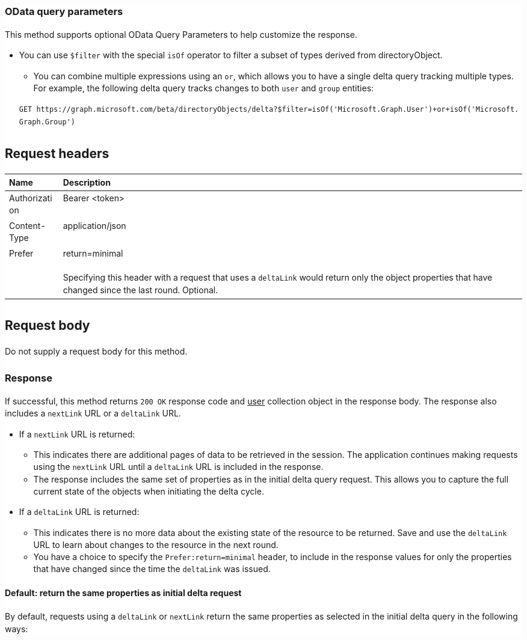 ### OData query parameters

This method supports optional OData Query Parameters to help customize the response.

- You can use `$filter` with the special `isOf` operator to filter a subset of types derived from directoryObject.
  - You can combine multiple expressions using an `or`, which allows you to have a single delta query tracking multiple types. For example, the following delta query tracks changes to both `user` and `group` entities:

  ```http
  GET https://graph.microsoft.com/beta/directoryObjects/delta?$filter=isOf('Microsoft.Graph.User')+or+isOf('Microsoft.Graph.Group')
  ```

## Request headers

| Name       | Description|
|:---------------|:----------|
| Authorization  | Bearer &lt;token&gt;|
| Content-Type  | application/json |
| Prefer | return=minimal <br><br>Specifying this header with a request that uses a `deltaLink` would return only the object properties that have changed since the last round. Optional. |

## Request body

Do not supply a request body for this method.

### Response

If successful, this method returns `200 OK` response code and [user](../resources/directoryobject.md) collection object in the response body. The response also includes a `nextLink` URL or a `deltaLink` URL.

- If a `nextLink` URL is returned:
  - This indicates there are additional pages of data to be retrieved in the session. The application continues making requests using the `nextLink` URL until a `deltaLink` URL is included in the response.
  - The response includes the same set of properties as in the initial delta query request. This allows you to capture the full current state of the objects when initiating the delta cycle.

- If a `deltaLink` URL is returned:
  - This indicates there is no more data about the existing state of the resource to be returned. Save and use the `deltaLink` URL to learn about changes to the resource in the next round.
  - You have a choice to specify the `Prefer:return=minimal` header, to include in the response values for only the properties that have changed since the time the `deltaLink` was issued.

#### Default: return the same properties as initial delta request

By default, requests using a `deltaLink` or `nextLink` return the same properties as selected in the initial delta query in the following ways:
